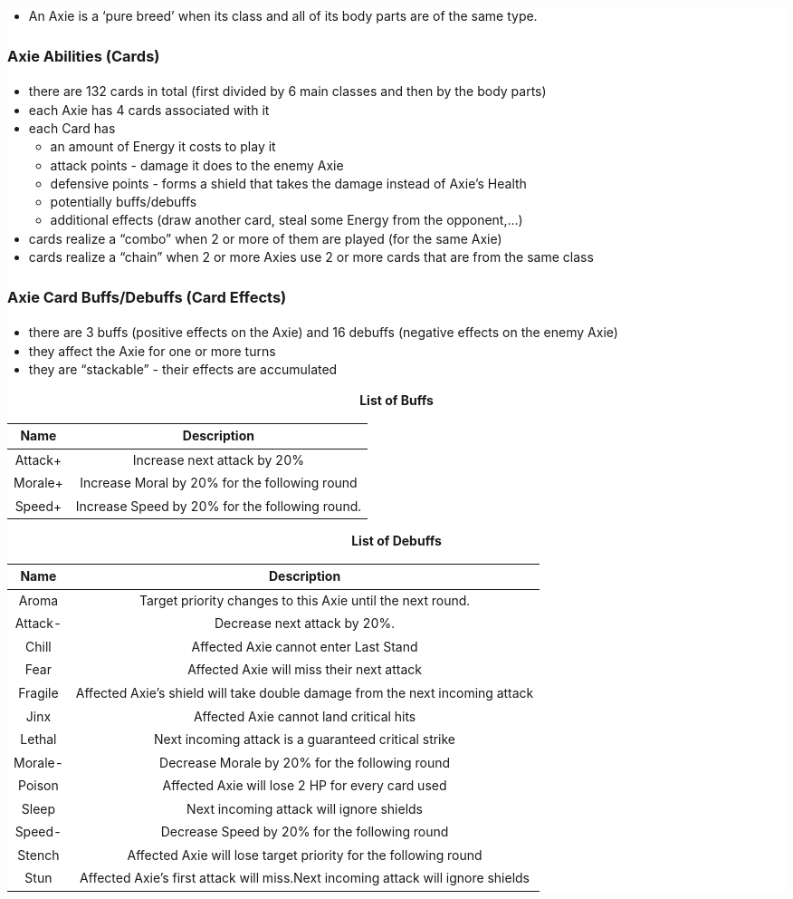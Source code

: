 -   An Axie is a ‘pure breed’ when its class and all of its body parts
    are of the same type.

### Axie Abilities (Cards)

-   there are 132 cards in total (first divided by 6 main classes and
    then by the body parts)
-   each Axie has 4 cards associated with it
-   each Card has
    -   an amount of Energy it costs to play it
    -   attack points - damage it does to the enemy Axie
    -   defensive points - forms a shield that takes the damage instead
        of Axie’s Health
    -   potentially buffs/debuffs
    -   additional effects (draw another card, steal some Energy from
        the opponent,…)
-   cards realize a “combo” when 2 or more of them are played (for the
    same Axie)
-   cards realize a “chain” when 2 or more Axies use 2 or more cards
    that are from the same class

### Axie Card Buffs/Debuffs (Card Effects)

-   there are 3 buffs (positive effects on the Axie) and 16 debuffs
    (negative effects on the enemy Axie)
-   they affect the Axie for one or more turns
-   they are “stackable” - their effects are accumulated

<center>

**List of Buffs**

|  Name   |                  Description                   |
|:-------:|:----------------------------------------------:|
| Attack+ |          Increase next attack by 20%           |
| Morale+ | Increase Moral by 20% for the following round  |
| Speed+  | Increase Speed by 20% for the following round. |

**List of Debuffs**

|       Name       |                                   Description                                   |
|:----------------:|:-------------------------------------------------------------------------------:|
|      Aroma       |           Target priority changes to this Axie until the next round.            |
|     Attack-      |                          Decrease next attack by 20%.                           |
|      Chill       |                      Affected Axie cannot enter Last Stand                      |
|       Fear       |                    Affected Axie will miss their next attack                    |
|     Fragile      |  Affected Axie’s shield will take double damage from the next incoming attack   |
|       Jinx       |                     Affected Axie cannot land critical hits                     |
|      Lethal      |              Next incoming attack is a guaranteed critical strike               |
|     Morale-      |                 Decrease Morale by 20% for the following round                  |
|      Poison      |                Affected Axie will lose 2 HP for every card used                 |
|      Sleep       |                    Next incoming attack will ignore shields                     |
|      Speed-      |                  Decrease Speed by 20% for the following round                  |
|      Stench      |         Affected Axie will lose target priority for the following round         |
|       Stun       | Affected Axie’s first attack will miss.Next incoming attack will ignore shields |